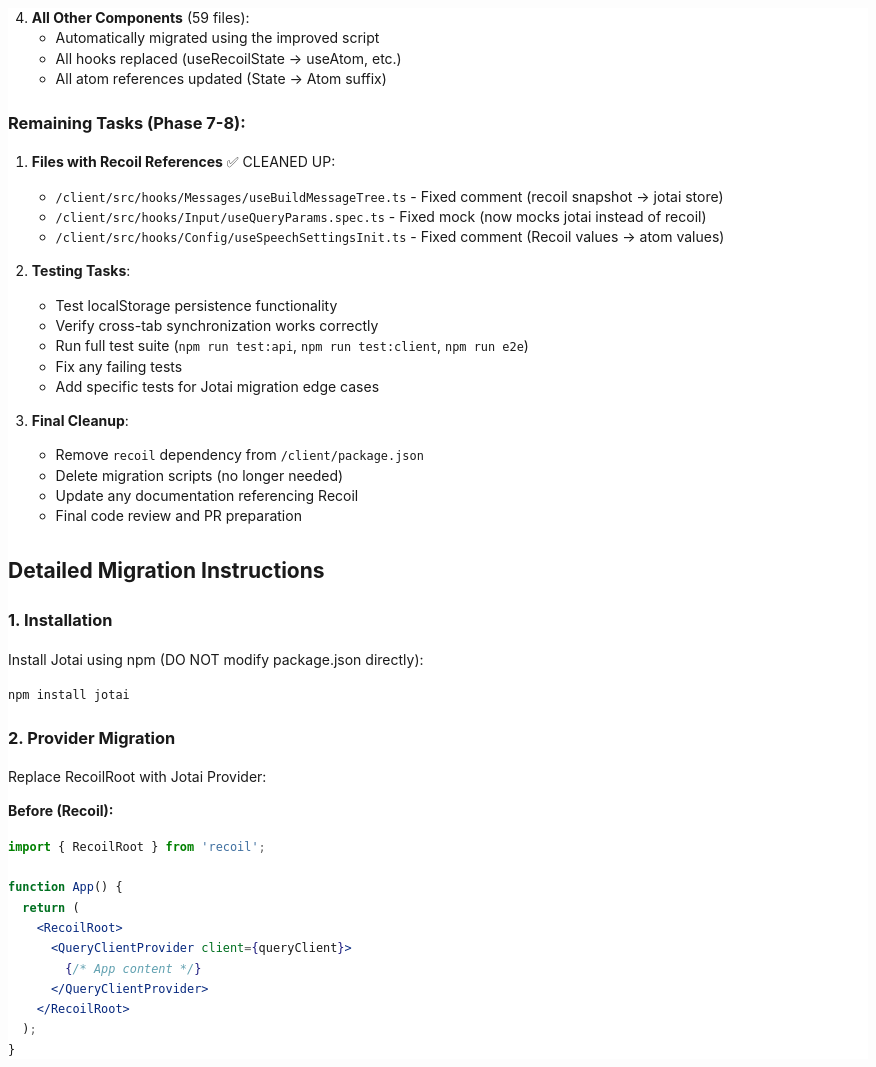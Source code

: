 4. **All Other Components** (59 files):
   - Automatically migrated using the improved script
   - All hooks replaced (useRecoilState → useAtom, etc.)
   - All atom references updated (State → Atom suffix)

### Remaining Tasks (Phase 7-8):

1. **Files with Recoil References** ✅ CLEANED UP:
   - `/client/src/hooks/Messages/useBuildMessageTree.ts` - Fixed comment (recoil snapshot → jotai store)
   - `/client/src/hooks/Input/useQueryParams.spec.ts` - Fixed mock (now mocks jotai instead of recoil)
   - `/client/src/hooks/Config/useSpeechSettingsInit.ts` - Fixed comment (Recoil values → atom values)

2. **Testing Tasks**:
   - Test localStorage persistence functionality
   - Verify cross-tab synchronization works correctly
   - Run full test suite (`npm run test:api`, `npm run test:client`, `npm run e2e`)
   - Fix any failing tests
   - Add specific tests for Jotai migration edge cases

3. **Final Cleanup**:
   - Remove `recoil` dependency from `/client/package.json`
   - Delete migration scripts (no longer needed)
   - Update any documentation referencing Recoil
   - Final code review and PR preparation

## Detailed Migration Instructions

### 1. Installation

Install Jotai using npm (DO NOT modify package.json directly):

```bash
npm install jotai
```

### 2. Provider Migration

Replace RecoilRoot with Jotai Provider:

**Before (Recoil):**
```jsx
import { RecoilRoot } from 'recoil';

function App() {
  return (
    <RecoilRoot>
      <QueryClientProvider client={queryClient}>
        {/* App content */}
      </QueryClientProvider>
    </RecoilRoot>
  );
}
```
